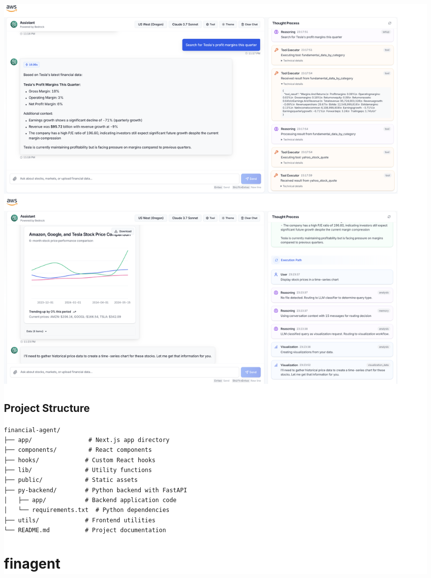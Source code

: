 <div align="left"><img src="./public/financial_search.png" width="800" alt="Financial Search" /></div>

<div align="left"><img src="./public/visualization.png" width="800" alt="Visualization" /></div>

## Project Structure

```
financial-agent/
├── app/                # Next.js app directory
├── components/         # React components
├── hooks/             # Custom React hooks
├── lib/               # Utility functions
├── public/            # Static assets
├── py-backend/        # Python backend with FastAPI
│   ├── app/           # Backend application code
│   └── requirements.txt  # Python dependencies
├── utils/             # Frontend utilities
└── README.md          # Project documentation
```

# finagent
